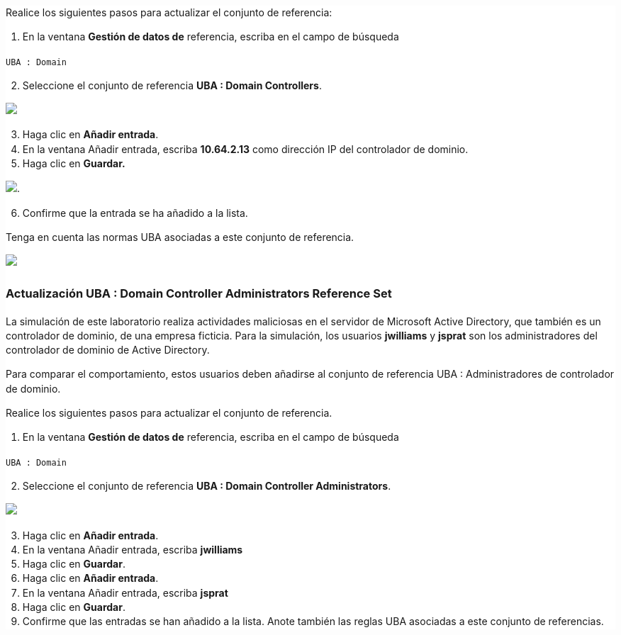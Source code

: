 Realice los siguientes pasos para actualizar el conjunto de referencia:

1.  En la ventana **Gestión de datos de** referencia, escriba en el campo de búsqueda

```bash
UBA : Domain
```

2.  Seleccione el conjunto de referencia **UBA : Domain Controllers**.

![](/images/105/image66.jpg)

3.  Haga clic en **Añadir entrada**.
4.  En la ventana Añadir entrada, escriba **10.64.2.13** como dirección IP del controlador de dominio.
5.  Haga clic en **Guardar.**

![](/images/105/image67.jpg).

6.  Confirme que la entrada se ha añadido a la lista.

Tenga en cuenta las normas UBA asociadas a este conjunto de referencia.

![](/images/105/image68.jpg)

### Actualización UBA : Domain Controller Administrators Reference Set

La simulación de este laboratorio realiza actividades maliciosas en el servidor de Microsoft Active Directory, que también es un controlador de dominio, de una empresa ficticia. Para la simulación, los usuarios **jwilliams** y **jsprat** son los administradores del controlador de dominio de Active Directory.

Para comparar el comportamiento, estos usuarios deben añadirse al conjunto de referencia UBA : Administradores de controlador de dominio.

Realice los siguientes pasos para actualizar el conjunto de referencia.

1.  En la ventana **Gestión de datos de** referencia, escriba en el campo de búsqueda

```bash
UBA : Domain
```

2.  Seleccione el conjunto de referencia **UBA : Domain Controller Administrators**.

![](/images/105/image69.jpg)

3.  Haga clic en **Añadir entrada**.
4.  En la ventana Añadir entrada, escriba **jwilliams**
5.  Haga clic en **Guardar**.
6.  Haga clic en **Añadir entrada**.
7.  En la ventana Añadir entrada, escriba **jsprat**
8.  Haga clic en **Guardar**.
9.  Confirme que las entradas se han añadido a la lista. Anote también las reglas UBA asociadas a este conjunto de referencias.
